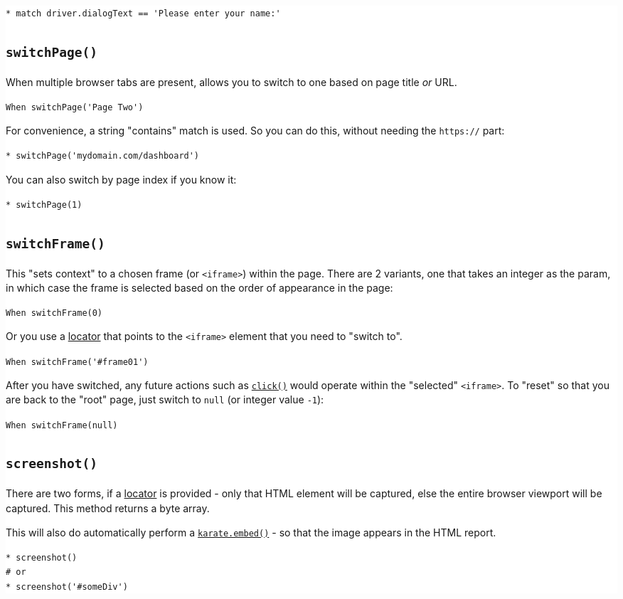 ```cucumber
* match driver.dialogText == 'Please enter your name:'
```

## `switchPage()`
When multiple browser tabs are present, allows you to switch to one based on page title *or* URL.

```cucumber
When switchPage('Page Two')
```

For convenience, a string "contains" match is used. So you can do this, without needing the `https://` part:

```cucumber
* switchPage('mydomain.com/dashboard')
```

You can also switch by page index if you know it:

```cucumber
* switchPage(1)
```

## `switchFrame()`
This "sets context" to a chosen frame (or `<iframe>`) within the page. There are 2 variants, one that takes an integer as the param, in which case the frame is selected based on the order of appearance in the page:

```cucumber
When switchFrame(0)
```

Or you use a [locator](#locators) that points to the `<iframe>` element that you need to "switch to".

```cucumber
When switchFrame('#frame01')
```

After you have switched, any future actions such as [`click()`](#click) would operate within the "selected" `<iframe>`. To "reset" so that you are back to the "root" page, just switch to `null` (or integer value `-1`):

```cucumber
When switchFrame(null)
```

## `screenshot()`
There are two forms, if a [locator](#locators) is provided - only that HTML element will be captured, else the entire browser viewport will be captured. This method returns a byte array.

This will also do automatically perform a [`karate.embed()`](https://github.com/karatelabs/karate#karate-embed) - so that the image appears in the HTML report.

```cucumber
* screenshot()
# or
* screenshot('#someDiv')
```
